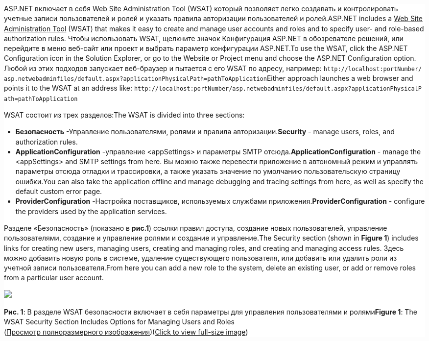 <span data-ttu-id="c093e-123">ASP.NET включает в себя [Web Site Administration Tool](https://msdn.microsoft.com/library/yy40ytx0.aspx) (WSAT) который позволяет легко создавать и контролировать учетные записи пользователей и ролей и указать правила авторизации пользователей и ролей.</span><span class="sxs-lookup"><span data-stu-id="c093e-123">ASP.NET includes a [Web Site Administration Tool](https://msdn.microsoft.com/library/yy40ytx0.aspx) (WSAT) that makes it easy to create and manage user accounts and roles and to specify user- and role-based authorization rules.</span></span> <span data-ttu-id="c093e-124">Чтобы использовать WSAT, щелкните значок Конфигурация ASP.NET в обозревателе решений, или перейдите в меню веб-сайт или проект и выбрать параметр конфигурации ASP.NET.</span><span class="sxs-lookup"><span data-stu-id="c093e-124">To use the WSAT, click the ASP.NET Configuration icon in the Solution Explorer, or go to the Website or Project menu and choose the ASP.NET Configuration option.</span></span> <span data-ttu-id="c093e-125">Любой из этих подходов запускает веб-браузер и пытается с его WSAT по адресу, например: `http://localhost:portNumber/asp.netwebadminfiles/default.aspx?applicationPhysicalPath=pathToApplication`</span><span class="sxs-lookup"><span data-stu-id="c093e-125">Either approach launches a web browser and points it to the WSAT at an address like: `http://localhost:portNumber/asp.netwebadminfiles/default.aspx?applicationPhysicalPath=pathToApplication`</span></span>

<span data-ttu-id="c093e-126">WSAT состоит из трех разделов:</span><span class="sxs-lookup"><span data-stu-id="c093e-126">The WSAT is divided into three sections:</span></span>

- <span data-ttu-id="c093e-127">**Безопасность** -Управление пользователями, ролями и правила авторизации.</span><span class="sxs-lookup"><span data-stu-id="c093e-127">**Security** - manage users, roles, and authorization rules.</span></span>
- <span data-ttu-id="c093e-128">**ApplicationConfiguration** -управление &lt;appSettings&gt; и параметры SMTP отсюда.</span><span class="sxs-lookup"><span data-stu-id="c093e-128">**ApplicationConfiguration** - manage the &lt;appSettings&gt; and SMTP settings from here.</span></span> <span data-ttu-id="c093e-129">Вы можно также перевести приложение в автономный режим и управлять параметры отсюда отладки и трассировки, а также указать значение по умолчанию пользовательскую страницу ошибки.</span><span class="sxs-lookup"><span data-stu-id="c093e-129">You can also take the application offline and manage debugging and tracing settings from here, as well as specify the default custom error page.</span></span>
- <span data-ttu-id="c093e-130">**ProviderConfiguration** -Настройка поставщиков, используемых службами приложения.</span><span class="sxs-lookup"><span data-stu-id="c093e-130">**ProviderConfiguration** - configure the providers used by the application services.</span></span>

<span data-ttu-id="c093e-131">Разделе «Безопасность» (показано в **рис.1**) ссылки правил доступа, создание новых пользователей, управление пользователями, создание и управление ролями и создание и управление.</span><span class="sxs-lookup"><span data-stu-id="c093e-131">The Security section (shown in **Figure 1**) includes links for creating new users, managing users, creating and managing roles, and creating and managing access rules.</span></span> <span data-ttu-id="c093e-132">Здесь можно добавить новую роль в системе, удаление существующего пользователя, или добавить или удалить роли из учетной записи пользователя.</span><span class="sxs-lookup"><span data-stu-id="c093e-132">From here you can add a new role to the system, delete an existing user, or add or remove roles from a particular user account.</span></span>

[![](users-and-roles-on-the-production-website-vb/_static/image2.png)](users-and-roles-on-the-production-website-vb/_static/image1.png)

<span data-ttu-id="c093e-133">**Рис. 1**: В разделе WSAT безопасности включает в себя параметры для управления пользователями и ролями</span><span class="sxs-lookup"><span data-stu-id="c093e-133">**Figure 1**: The WSAT Security Section Includes Options for Managing Users and Roles</span></span>  
<span data-ttu-id="c093e-134">([Просмотр полноразмерного изображения](users-and-roles-on-the-production-website-vb/_static/image3.png))</span><span class="sxs-lookup"><span data-stu-id="c093e-134">([Click to view full-size image](users-and-roles-on-the-production-website-vb/_static/image3.png))</span></span>
